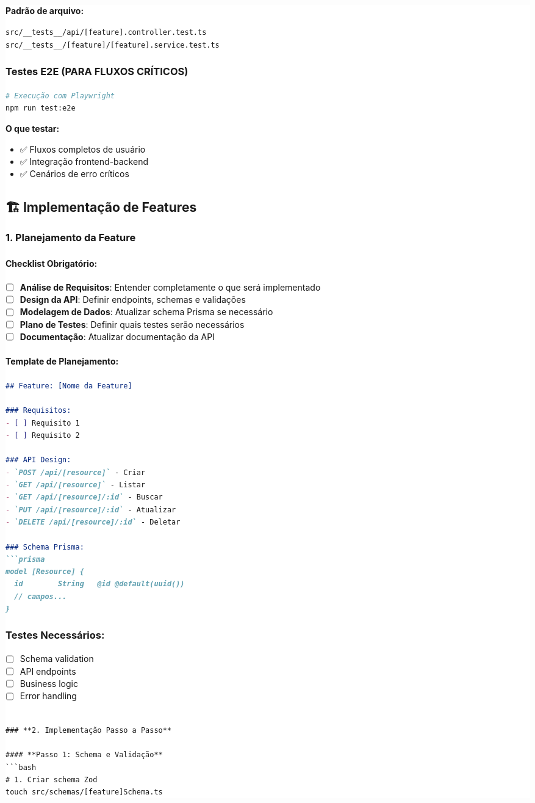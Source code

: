 **Padrão de arquivo:**
```
src/__tests__/api/[feature].controller.test.ts
src/__tests__/[feature]/[feature].service.test.ts
```

### **Testes E2E (PARA FLUXOS CRÍTICOS)**
```bash
# Execução com Playwright
npm run test:e2e
```

**O que testar:**
- ✅ Fluxos completos de usuário
- ✅ Integração frontend-backend
- ✅ Cenários de erro críticos

## 🏗️ **Implementação de Features**

### **1. Planejamento da Feature**

#### **Checklist Obrigatório:**
- [ ] **Análise de Requisitos**: Entender completamente o que será implementado
- [ ] **Design da API**: Definir endpoints, schemas e validações
- [ ] **Modelagem de Dados**: Atualizar schema Prisma se necessário
- [ ] **Plano de Testes**: Definir quais testes serão necessários
- [ ] **Documentação**: Atualizar documentação da API

#### **Template de Planejamento:**
```markdown
## Feature: [Nome da Feature]

### Requisitos:
- [ ] Requisito 1
- [ ] Requisito 2

### API Design:
- `POST /api/[resource]` - Criar
- `GET /api/[resource]` - Listar
- `GET /api/[resource]/:id` - Buscar
- `PUT /api/[resource]/:id` - Atualizar
- `DELETE /api/[resource]/:id` - Deletar

### Schema Prisma:
```prisma
model [Resource] {
  id        String   @id @default(uuid())
  // campos...
}
```

### Testes Necessários:
- [ ] Schema validation
- [ ] API endpoints
- [ ] Business logic
- [ ] Error handling
```

### **2. Implementação Passo a Passo**

#### **Passo 1: Schema e Validação**
```bash
# 1. Criar schema Zod
touch src/schemas/[feature]Schema.ts
```